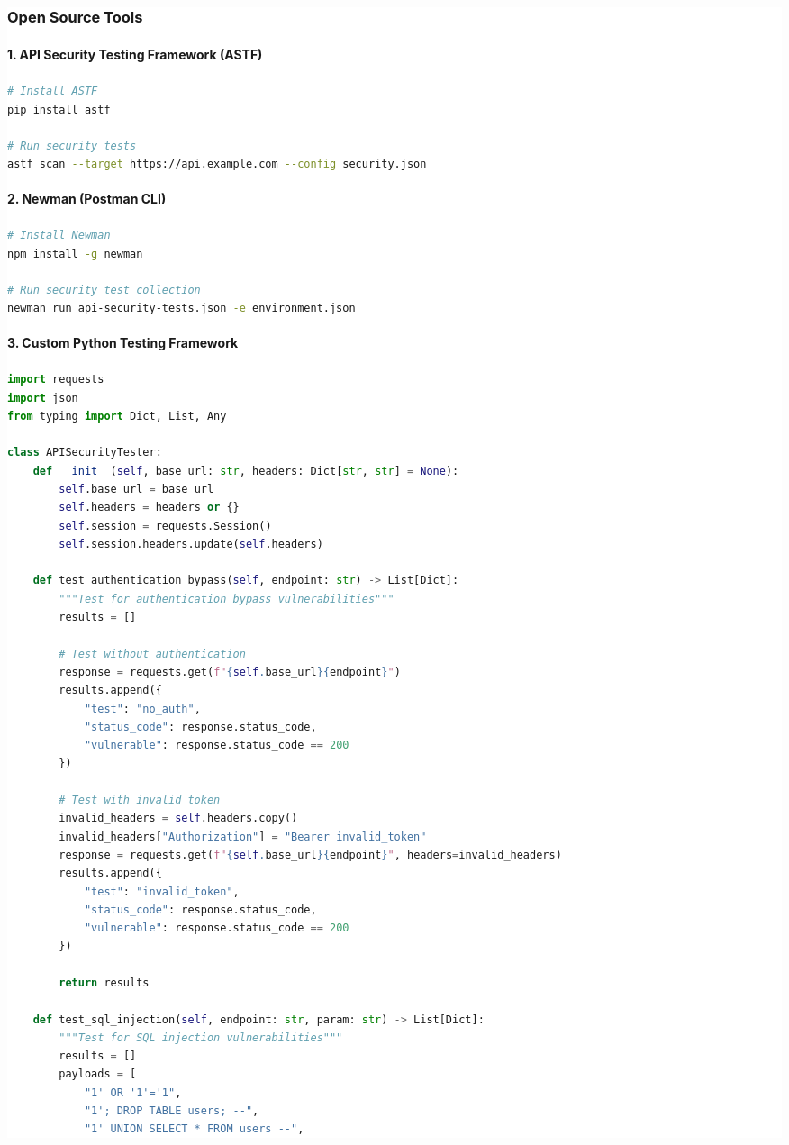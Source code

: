 ### Open Source Tools

#### 1. API Security Testing Framework (ASTF)
```bash
# Install ASTF
pip install astf

# Run security tests
astf scan --target https://api.example.com --config security.json
```

#### 2. Newman (Postman CLI)
```bash
# Install Newman
npm install -g newman

# Run security test collection
newman run api-security-tests.json -e environment.json
```

#### 3. Custom Python Testing Framework
```python
import requests
import json
from typing import Dict, List, Any

class APISecurityTester:
    def __init__(self, base_url: str, headers: Dict[str, str] = None):
        self.base_url = base_url
        self.headers = headers or {}
        self.session = requests.Session()
        self.session.headers.update(self.headers)
    
    def test_authentication_bypass(self, endpoint: str) -> List[Dict]:
        """Test for authentication bypass vulnerabilities"""
        results = []
        
        # Test without authentication
        response = requests.get(f"{self.base_url}{endpoint}")
        results.append({
            "test": "no_auth",
            "status_code": response.status_code,
            "vulnerable": response.status_code == 200
        })
        
        # Test with invalid token
        invalid_headers = self.headers.copy()
        invalid_headers["Authorization"] = "Bearer invalid_token"
        response = requests.get(f"{self.base_url}{endpoint}", headers=invalid_headers)
        results.append({
            "test": "invalid_token",
            "status_code": response.status_code,
            "vulnerable": response.status_code == 200
        })
        
        return results
    
    def test_sql_injection(self, endpoint: str, param: str) -> List[Dict]:
        """Test for SQL injection vulnerabilities"""
        results = []
        payloads = [
            "1' OR '1'='1",
            "1'; DROP TABLE users; --",
            "1' UNION SELECT * FROM users --",
```